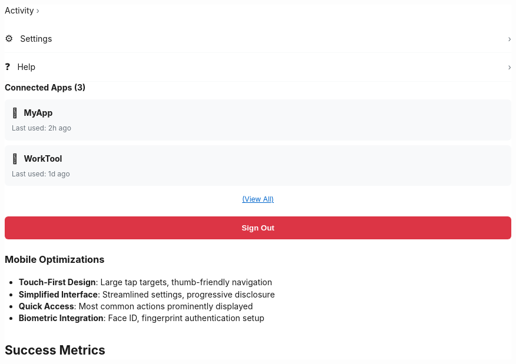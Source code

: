 <span style="flex: 1;">Activity</span>
<span style="color: #6c757d;">›</span>
</div>
<div style="display: flex; align-items: center; padding: 12px 0; border-bottom: 1px solid #f8f9fa;">
<span style="margin-right: 12px; font-size: 16px;">⚙️</span>
<span style="flex: 1;">Settings</span>
<span style="color: #6c757d;">›</span>
</div>
<div style="display: flex; align-items: center; padding: 12px 0; border-bottom: 1px solid #f8f9fa;">
<span style="margin-right: 12px; font-size: 16px;">❓</span>
<span style="flex: 1;">Help</span>
<span style="color: #6c757d;">›</span>
</div>
</div>

<div style="margin-bottom: 20px;">
<h4 style="margin: 0 0 10px 0; font-size: 14px;">Connected Apps (3)</h4>
<div style="background: #f8f9fa; padding: 12px; border-radius: 6px; margin-bottom: 8px;">
<div style="display: flex; align-items: center; margin-bottom: 5px;">
<span style="margin-right: 10px; font-size: 16px;">📱</span>
<span style="font-weight: bold; font-size: 14px;">MyApp</span>
</div>
<div style="font-size: 12px; color: #6c757d;">Last used: 2h ago</div>
</div>
<div style="background: #f8f9fa; padding: 12px; border-radius: 6px; margin-bottom: 8px;">
<div style="display: flex; align-items: center; margin-bottom: 5px;">
<span style="margin-right: 10px; font-size: 16px;">💼</span>
<span style="font-weight: bold; font-size: 14px;">WorkTool</span>
</div>
<div style="font-size: 12px; color: #6c757d;">Last used: 1d ago</div>
</div>
<div style="text-align: center; margin-top: 12px;">
<a href="#" style="color: #0066cc; font-size: 12px;">(View All)</a>
</div>
</div>

<button style="width: 100%; padding: 12px; background: #dc3545; color: white; border: none; border-radius: 6px; font-weight: bold;">
Sign Out
</button>
</div>
</div>

### Mobile Optimizations
- **Touch-First Design**: Large tap targets, thumb-friendly navigation
- **Simplified Interface**: Streamlined settings, progressive disclosure
- **Quick Access**: Most common actions prominently displayed
- **Biometric Integration**: Face ID, fingerprint authentication setup

## Success Metrics

